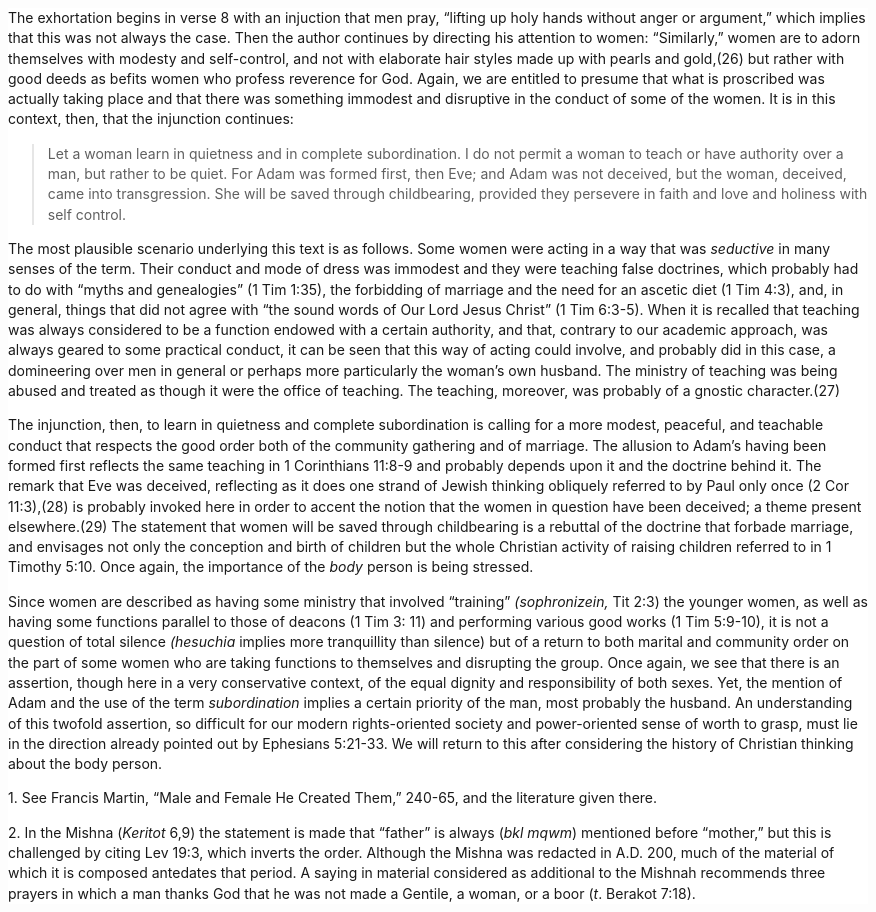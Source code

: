 The exhortation begins in verse 8 with an injuction that men pray, “lifting up holy hands without anger or argument,” which implies that this was not always the case. Then the author continues by directing his attention to women: “Similarly,” women are to adorn themselves with modesty and self-control, and not with elaborate hair styles made up with pearls and gold,(26) but rather with good deeds as befits women who profess reverence for God. Again, we are entitled to presume that what is proscribed was actually taking place and that there was something immodest and disruptive in the conduct of some of the women. It is in this context, then, that the injunction continues:

> Let a woman learn in quietness and in complete subordination. I do not permit a woman to teach or have authority over a man, but rather to be quiet. For Adam was formed first, then Eve; and Adam was not deceived, but the woman, deceived, came into transgression. She will be saved through childbearing, provided they persevere in faith and love and holiness with self control.

The most plausible scenario underlying this text is as follows. Some women were acting in a way that was *seductive* in many senses of the term. Their conduct and mode of dress was immodest and they were teaching false doctrines, which probably had to do with “myths and genealogies” (1 Tim 1:35), the forbidding of marriage and the need for an ascetic diet (1 Tim 4:3), and, in general, things that did not agree with “the sound words of Our Lord Jesus Christ” (1 Tim 6:3-5). When it is recalled that teaching was always considered to be a function endowed with a certain authority, and that, contrary to our academic approach, was always geared to some practical conduct, it can be seen that this way of acting could involve, and probably did in this case, a domineering over men in general or perhaps more particularly the woman’s own husband. The ministry of teaching was being abused and treated as though it were the office of teaching. The teaching, moreover, was probably of a gnostic character.(27)

The injunction, then, to learn in quietness and complete subordination is calling for a more modest, peaceful, and teachable conduct that respects the good order both of the community gathering and of marriage. The allusion to Adam’s having been formed first reflects the same teaching in 1 Corinthians 11:8-9 and probably depends upon it and the doctrine behind it. The remark that Eve was deceived, reflecting as it does one strand of Jewish thinking obliquely referred to by Paul only once (2 Cor 11:3),(28) is probably invoked here in order to accent the notion that the women in question have been deceived; a theme present elsewhere.(29) The statement that women will be saved through childbearing is a rebuttal of the doctrine that forbade marriage, and envisages not only the conception and birth of children but the whole Christian activity of raising children referred to in 1 Timothy 5:10. Once again, the importance of the *body* person is being stressed.

Since women are described as having some ministry that involved “training” *(sophronizein,* Tit 2:3) the younger women, as well as having some functions parallel to those of deacons (1 Tim 3: 11) and performing various good works (1 Tim 5:9-10), it is not a question of total silence *(hesuchia* implies more tranquillity than silence) but of a return to both marital and community order on the part of some women who are taking functions to themselves and disrupting the group. Once again, we see that there is an assertion, though here in a very conservative context, of the equal dignity and responsibility of both sexes. Yet, the mention of Adam and the use of the term *subordination* implies a certain priority of the man, most probably the husband. An understanding of this twofold assertion, so difficult for our modern rights-oriented society and power-oriented sense of worth to grasp, must lie in the direction already pointed out by Ephesians 5:21-33. We will return to this after considering the history of Christian thinking about the body person.

1\. See Francis Martin, “Male and Female He Created Them,” 240-65, and the literature given there.

2\. In the Mishna (*Keritot* 6,9) the statement is made that “father” is always (*bkl mqwm*) mentioned before “mother,” but this is challenged by citing Lev 19:3, which inverts the order. Although the Mishna was redacted in A.D. 200, much of the material of which it is composed antedates that period. A saying in material considered as additional to the Mishnah recommends three prayers in which a man thanks God that he was not made a Gentile, a woman, or a boor (*t*. Berakot 7:18).
